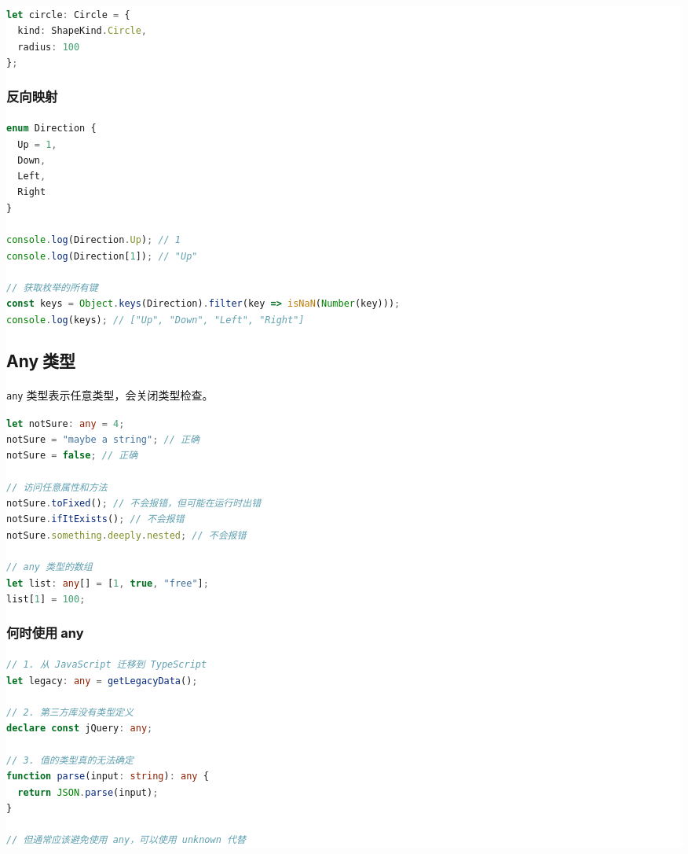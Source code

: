 ```typescript
let circle: Circle = {
  kind: ShapeKind.Circle,
  radius: 100
};
```

### 反向映射

```typescript
enum Direction {
  Up = 1,
  Down,
  Left,
  Right
}

console.log(Direction.Up); // 1
console.log(Direction[1]); // "Up"

// 获取枚举的所有键
const keys = Object.keys(Direction).filter(key => isNaN(Number(key)));
console.log(keys); // ["Up", "Down", "Left", "Right"]
```

## Any 类型

`any` 类型表示任意类型，会关闭类型检查。

```typescript
let notSure: any = 4;
notSure = "maybe a string"; // 正确
notSure = false; // 正确

// 访问任意属性和方法
notSure.toFixed(); // 不会报错，但可能在运行时出错
notSure.ifItExists(); // 不会报错
notSure.something.deeply.nested; // 不会报错

// any 类型的数组
let list: any[] = [1, true, "free"];
list[1] = 100;
```

### 何时使用 any

```typescript
// 1. 从 JavaScript 迁移到 TypeScript
let legacy: any = getLegacyData();

// 2. 第三方库没有类型定义
declare const jQuery: any;

// 3. 值的类型真的无法确定
function parse(input: string): any {
  return JSON.parse(input);
}

// 但通常应该避免使用 any，可以使用 unknown 代替
```


  [sym]: "value"